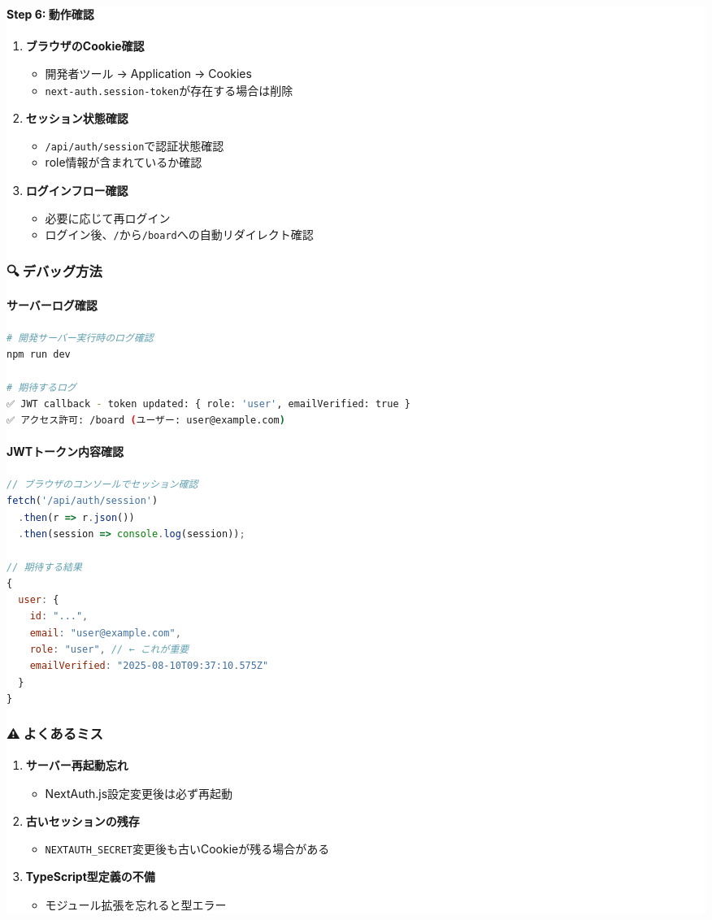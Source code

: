 #### Step 6: 動作確認

1. **ブラウザのCookie確認**
   - 開発者ツール → Application → Cookies
   - `next-auth.session-token`が存在する場合は削除

2. **セッション状態確認**
   - `/api/auth/session`で認証状態確認
   - role情報が含まれているか確認

3. **ログインフロー確認**
   - 必要に応じて再ログイン
   - ログイン後、`/`から`/board`への自動リダイレクト確認

### 🔍 デバッグ方法

#### サーバーログ確認
```bash
# 開発サーバー実行時のログ確認
npm run dev

# 期待するログ
✅ JWT callback - token updated: { role: 'user', emailVerified: true }
✅ アクセス許可: /board (ユーザー: user@example.com)
```

#### JWTトークン内容確認
```javascript
// ブラウザのコンソールでセッション確認
fetch('/api/auth/session')
  .then(r => r.json())
  .then(session => console.log(session));

// 期待する結果
{
  user: {
    id: "...",
    email: "user@example.com",
    role: "user", // ← これが重要
    emailVerified: "2025-08-10T09:37:10.575Z"
  }
}
```

### ⚠️ よくあるミス

1. **サーバー再起動忘れ**
   - NextAuth.js設定変更後は必ず再起動

2. **古いセッションの残存**
   - `NEXTAUTH_SECRET`変更後も古いCookieが残る場合がある

3. **TypeScript型定義の不備**
   - モジュール拡張を忘れると型エラー
